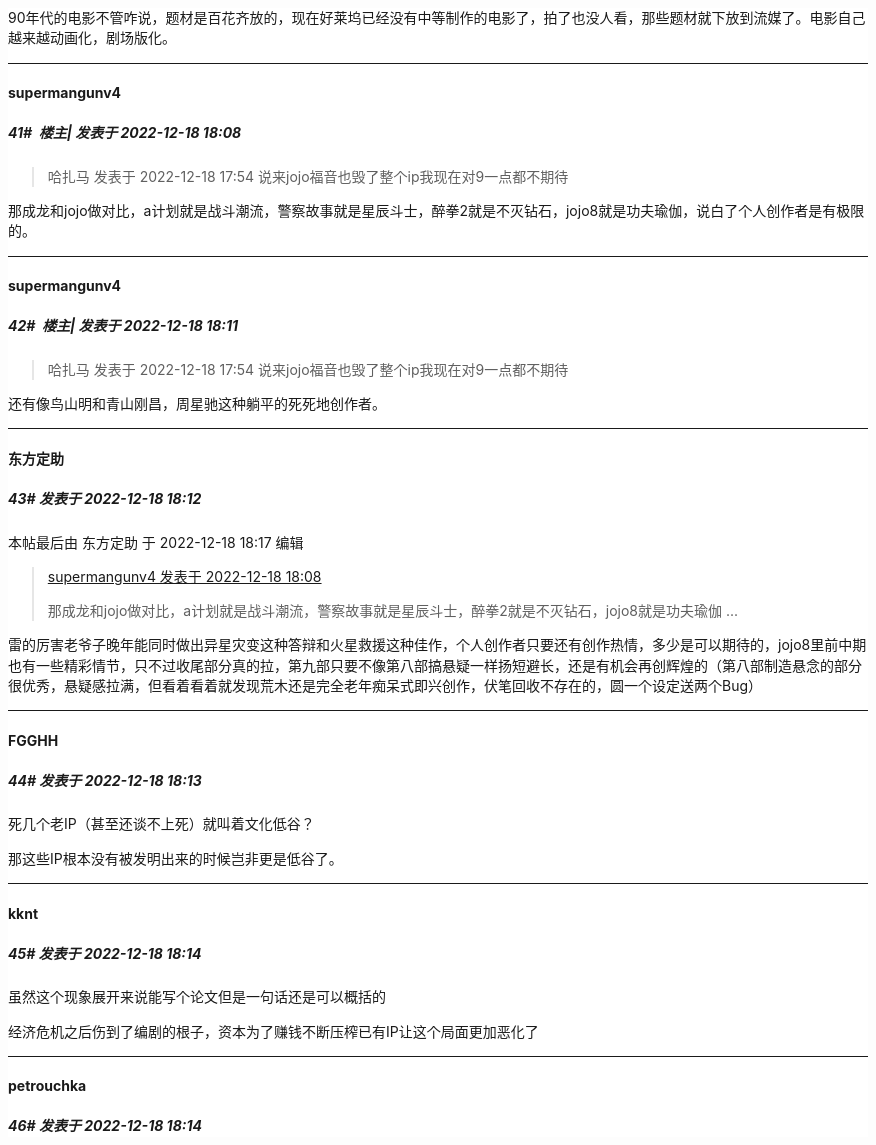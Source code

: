 90年代的电影不管咋说，题材是百花齐放的，现在好莱坞已经没有中等制作的电影了，拍了也没人看，那些题材就下放到流媒了。电影自己越来越动画化，剧场版化。

*****

####  supermangunv4  
##### 41#         楼主| 发表于 2022-12-18 18:08

<blockquote>哈扎马 发表于 2022-12-18 17:54
说来jojo福音也毁了整个ip我现在对9一点都不期待</blockquote>
那成龙和jojo做对比，a计划就是战斗潮流，警察故事就是星辰斗士，醉拳2就是不灭钻石，jojo8就是功夫瑜伽，说白了个人创作者是有极限的。

*****

####  supermangunv4  
##### 42#         楼主| 发表于 2022-12-18 18:11

<blockquote>哈扎马 发表于 2022-12-18 17:54
说来jojo福音也毁了整个ip我现在对9一点都不期待</blockquote>
还有像鸟山明和青山刚昌，周星驰这种躺平的死死地创作者。

*****

####  东方定助  
##### 43#       发表于 2022-12-18 18:12

 本帖最后由 东方定助 于 2022-12-18 18:17 编辑 
<blockquote><a href="httphttps://bbs.saraba1st.com/2b/forum.php?mod=redirect&amp;goto=findpost&amp;pid=58993985&amp;ptid=2110591" target="_blank">supermangunv4 发表于 2022-12-18 18:08</a>

那成龙和jojo做对比，a计划就是战斗潮流，警察故事就是星辰斗士，醉拳2就是不灭钻石，jojo8就是功夫瑜伽 ...</blockquote>
雷的厉害老爷子晚年能同时做出异星灾变这种答辩和火星救援这种佳作，个人创作者只要还有创作热情，多少是可以期待的，jojo8里前中期也有一些精彩情节，只不过收尾部分真的拉，第九部只要不像第八部搞悬疑一样扬短避长，还是有机会再创辉煌的（第八部制造悬念的部分很优秀，悬疑感拉满，但看着看着就发现荒木还是完全老年痴呆式即兴创作，伏笔回收不存在的，圆一个设定送两个Bug）

*****

####  FGGHH  
##### 44#       发表于 2022-12-18 18:13

死几个老IP（甚至还谈不上死）就叫着文化低谷？

那这些IP根本没有被发明出来的时候岂非更是低谷了。

*****

####  kknt  
##### 45#       发表于 2022-12-18 18:14

虽然这个现象展开来说能写个论文但是一句话还是可以概括的

经济危机之后伤到了编剧的根子，资本为了赚钱不断压榨已有IP让这个局面更加恶化了

*****

####  petrouchka  
##### 46#       发表于 2022-12-18 18:14
